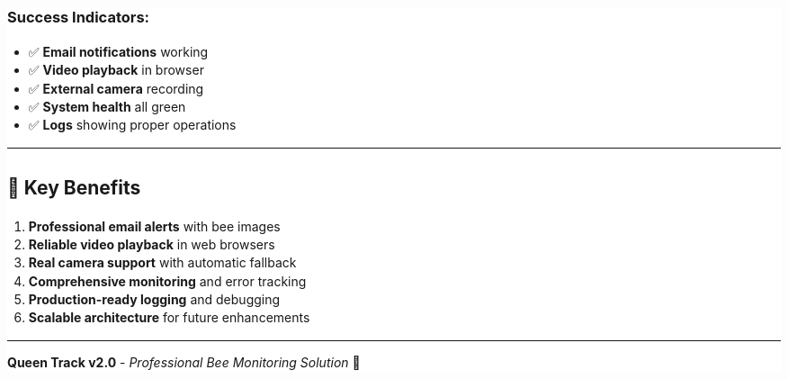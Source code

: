 ### Success Indicators:

- ✅ **Email notifications** working
- ✅ **Video playback** in browser
- ✅ **External camera** recording
- ✅ **System health** all green
- ✅ **Logs** showing proper operations

---

## 🎯 **Key Benefits**

1. **Professional email alerts** with bee images
2. **Reliable video playback** in web browsers
3. **Real camera support** with automatic fallback
4. **Comprehensive monitoring** and error tracking
5. **Production-ready logging** and debugging
6. **Scalable architecture** for future enhancements

---

**Queen Track v2.0** - _Professional Bee Monitoring Solution_ 🐝
